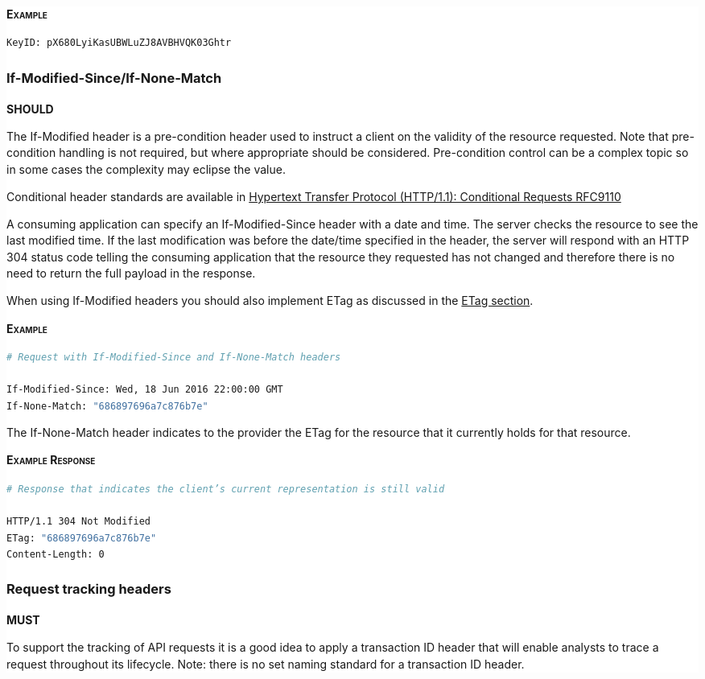 **<span class="smallcaps">Example</span>**

`KeyID: pX680LyiKasUBWLuZJ8AVBHVQK03Ghtr`

### If-Modified-Since/If-None-Match

**<span class="smallcaps">SHOULD</span>**

The If-Modified header is a pre-condition header used to instruct a
client on the validity of the resource requested. Note that
pre-condition handling is not required, but where appropriate should be
considered. Pre-condition control can be a complex topic so in some
cases the complexity may eclipse the value.

Conditional header standards are available in [Hypertext Transfer Protocol (HTTP/1.1): Conditional Requests RFC9110](https://www.rfc-editor.org/rfc/rfc9110.html#name-conditional-requests)

A consuming application can specify an If-Modified-Since header with a
date and time. The server checks the resource to see the last modified
time. If the last modification was before the date/time specified in the
header, the server will respond with an HTTP 304 status code telling the
consuming application that the resource they requested has not changed
and therefore there is no need to return the full payload in the
response.

When using If-Modified headers you should also implement ETag as
discussed in the [ETag section](#etag-entity-tag).

**<span class="smallcaps">Example</span>**

```bash
# Request with If-Modified-Since and If-None-Match headers

If-Modified-Since: Wed, 18 Jun 2016 22:00:00 GMT
If-None-Match: "686897696a7c876b7e"
```

The If-None-Match header indicates to the provider the ETag for the
resource that it currently holds for that resource.

**<span class="smallcaps">Example Response</span>**

```bash
# Response that indicates the client’s current representation is still valid

HTTP/1.1 304 Not Modified
ETag: "686897696a7c876b7e"
Content-Length: 0
```

### Request tracking headers

**<span class="smallcaps">MUST</span>**

To support the tracking of API requests it is a good idea to apply a
transaction ID header that will enable analysts to trace a request
throughout its lifecycle. Note: there is no set naming standard for a
transaction ID header.
